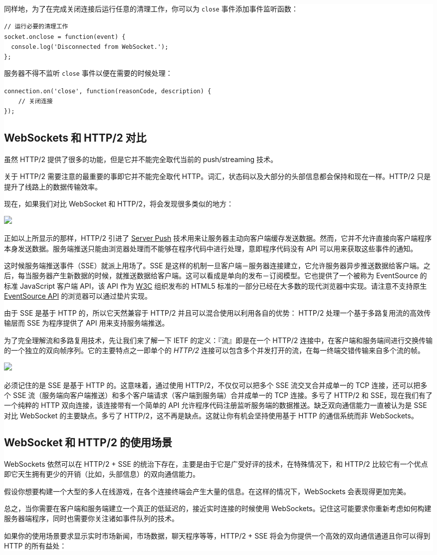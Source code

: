 同样地，为了在完成关闭连接后运行任意的清理工作，你可以为 `close` 事件添加事件监听函数：

```
// 运行必要的清理工作
socket.onclose = function(event) {
  console.log('Disconnected from WebSocket.');
};
```

服务器不得不监听 `close` 事件以便在需要的时候处理：

```
connection.on('close', function(reasonCode, description) {
    // 关闭连接
});
```

## WebSockets 和 HTTP/2 对比

虽然 HTTP/2 提供了很多的功能，但是它并不能完全取代当前的 push/streaming 技术。

关于 HTTP/2 需要注意的最重要的事即它并不能完全取代 HTTP。词汇，状态码以及大部分的头部信息都会保持和现在一样。HTTP/2 只是提升了线路上的数据传输效率。

现在，如果我们对比 WebSocket 和 HTTP/2，将会发现很多类似的地方：

![](https://user-images.githubusercontent.com/1475173/39884335-22403eb4-54bc-11e8-9ec2-3e89827c7b8c.png)

正如以上所显示的那样，HTTP/2 引进了 [Server Push](https://en.wikipedia.org/wiki/Push_technology?oldformat=true) 技术用来让服务器主动向客户端缓存发送数据。然而，它并不允许直接向客户端程序本身发送数据。服务端推送只能由浏览器处理而不能够在程序代码中进行处理，意即程序代码没有 API 可以用来获取这些事件的通知。

这时候服务端推送事件（SSE）就派上用场了。SSE 是这样的机制一旦客户端－服务器连接建立，它允许服务器异步推送数据给客户端。之后，每当服务器产生新数据的时候，就推送数据给客户端。这可以看成是单向的发布－订阅模型。它也提供了一个被称为 EventSource 的 标准 JavaScript 客户端 API，该 API 作为 [W3C](https://www.w3.org/TR/eventsource/) 组织发布的 HTML5 标准的一部分已经在大多数的现代浏览器中实现。请注意不支持原生 [EventSource API](http://caniuse.com/#feat=eventsource) 的浏览器可以通过垫片实现。

由于 SSE 是基于 HTTP 的，所以它天然兼容于 HTTP/2 并且可以混合使用以利用各自的优势： HTTP/2 处理一个基于多路复用流的高效传输层而 SSE 为程序提供了 API 用来支持服务端推送。

为了完全理解流和多路复用技术，先让我们来了解一下 IETF 的定义：『流』即是在一个 HTTP/2 连接中，在客户端和服务端间进行交换传输的一个独立的双向帧序列。它的主要特点之一即单个的 *HTTP/2* 连接可以包含多个并发打开的流，在每一终端交错传输来自多个流的帧。

![](https://user-images.githubusercontent.com/1475173/39884369-3749d112-54bc-11e8-8dc0-e07733b74e56.png)

必须记住的是 SSE 是基于 HTTP 的。这意味着，通过使用 HTTP/2，不仅仅可以把多个 SSE 流交叉合并成单一的 TCP 连接，还可以把多个 SSE 流（服务端向客户端推送）和多个客户端请求（客户端到服务端）合并成单一的 TCP 连接。多亏了 HTTP/2 和 SSE，现在我们有了一个纯粹的 HTTP 双向连接，该连接带有一个简单的 API 允许程序代码注册监听服务端的数据推送。缺乏双向通信能力一直被认为是 SSE 对比 WebSocket 的主要缺点。多亏了 HTTP/2，这不再是缺点。这就让你有机会坚持使用基于 HTTP 的通信系统而非 WebSockets。

## WebSocket 和 HTTP/2 的使用场景

WebSockets 依然可以在 HTTP/2 + SSE 的统治下存在，主要是由于它是广受好评的技术，在特殊情况下，和 HTTP/2 比较它有一个优点即它天生拥有更少的开销（比如，头部信息）的双向通信能力。

假设你想要构建一个大型的多人在线游戏，在各个连接终端会产生大量的信息。在这样的情况下，WebSockets 会表现得更加完美。

总之，当你需要在客户端和服务端建立一个真正的低延迟的，接近实时连接的时候使用 WebSockets。记住这可能要求你重新考虑如何构建服务器端程序，同时也需要你关注诸如事件队列的技术。

如果你的使用场景要求显示实时市场新闻，市场数据，聊天程序等等，HTTP/2 + SSE 将会为你提供一个高效的双向通信通道且你可以得到 HTTP 的所有益处：
